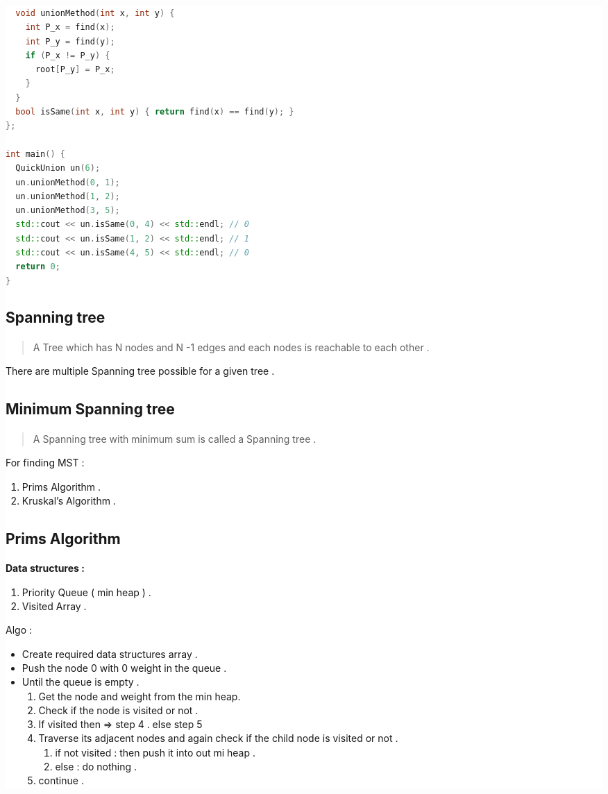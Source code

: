 ```cpp
  void unionMethod(int x, int y) {
    int P_x = find(x);
    int P_y = find(y);
    if (P_x != P_y) {
      root[P_y] = P_x;
    }
  }
  bool isSame(int x, int y) { return find(x) == find(y); }
};

int main() {
  QuickUnion un(6);
  un.unionMethod(0, 1);
  un.unionMethod(1, 2);
  un.unionMethod(3, 5);
  std::cout << un.isSame(0, 4) << std::endl; // 0
  std::cout << un.isSame(1, 2) << std::endl; // 1
  std::cout << un.isSame(4, 5) << std::endl; // 0
  return 0;
}
```

## Spanning tree

> A Tree which has N nodes and N -1 edges and each nodes is reachable to each other .
> 

There are multiple Spanning tree possible for a given tree . 

## Minimum Spanning tree

> A Spanning tree with minimum sum is called a Spanning tree .
> 

For finding MST :

1. Prims Algorithm . 
2. Kruskal’s Algorithm . 

## Prims Algorithm

**Data structures :** 

1. Priority Queue ( min heap ) . 
2. Visited Array .

Algo : 

- Create required data structures array .
- Push the node 0 with 0 weight in the queue .
- Until the queue is empty .
    1. Get the node and weight from the min heap.
    2. Check if the node is visited or not . 
    3. If visited then ⇒ step 4 . else step 5 
    4. Traverse its adjacent nodes and again check if the child node is visited or not . 
        1. if not visited : then push it into out mi heap . 
        2. else : do nothing . 
    5. continue . 
